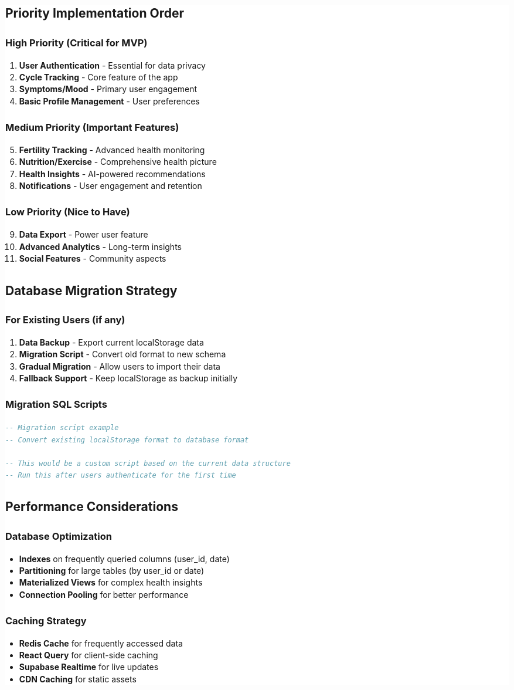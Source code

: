 ## Priority Implementation Order

### High Priority (Critical for MVP)
1. **User Authentication** - Essential for data privacy
2. **Cycle Tracking** - Core feature of the app
3. **Symptoms/Mood** - Primary user engagement
4. **Basic Profile Management** - User preferences

### Medium Priority (Important Features)
5. **Fertility Tracking** - Advanced health monitoring
6. **Nutrition/Exercise** - Comprehensive health picture
7. **Health Insights** - AI-powered recommendations
8. **Notifications** - User engagement and retention

### Low Priority (Nice to Have)
9. **Data Export** - Power user feature
10. **Advanced Analytics** - Long-term insights
11. **Social Features** - Community aspects

## Database Migration Strategy

### For Existing Users (if any)
1. **Data Backup** - Export current localStorage data
2. **Migration Script** - Convert old format to new schema
3. **Gradual Migration** - Allow users to import their data
4. **Fallback Support** - Keep localStorage as backup initially

### Migration SQL Scripts

```sql
-- Migration script example
-- Convert existing localStorage format to database format

-- This would be a custom script based on the current data structure
-- Run this after users authenticate for the first time
```

## Performance Considerations

### Database Optimization
- **Indexes** on frequently queried columns (user_id, date)
- **Partitioning** for large tables (by user_id or date)
- **Materialized Views** for complex health insights
- **Connection Pooling** for better performance

### Caching Strategy
- **Redis Cache** for frequently accessed data
- **React Query** for client-side caching
- **Supabase Realtime** for live updates
- **CDN Caching** for static assets
